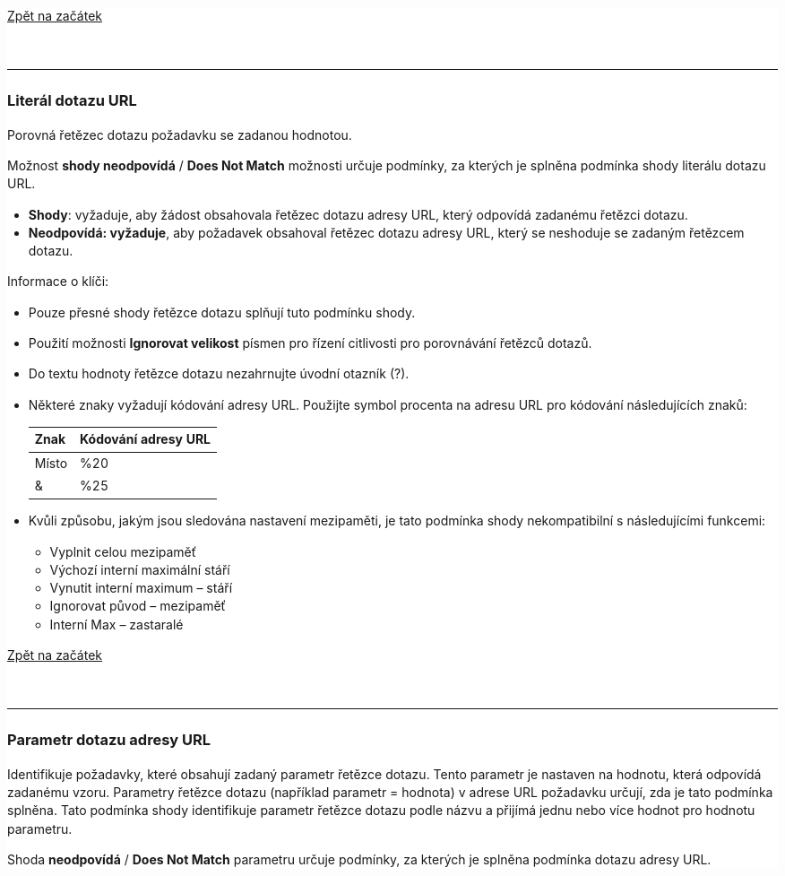 [Zpět na začátek](#reference-for-rules-engine-match-conditions)

</br>

---

### <a name="url-query-literal"></a>Literál dotazu URL

Porovná řetězec dotazu požadavku se zadanou hodnotou.

Možnost **shody neodpovídá** / **Does Not Match** možnosti určuje podmínky, za kterých je splněna podmínka shody literálu dotazu URL.

- **Shody**: vyžaduje, aby žádost obsahovala řetězec dotazu adresy URL, který odpovídá zadanému řetězci dotazu.
- **Neodpovídá: vyžaduje**, aby požadavek obsahoval řetězec dotazu adresy URL, který se neshoduje se zadaným řetězcem dotazu.

Informace o klíči:

- Pouze přesné shody řetězce dotazu splňují tuto podmínku shody.
    
- Použití možnosti **Ignorovat velikost** písmen pro řízení citlivosti pro porovnávání řetězců dotazů.
    
- Do textu hodnoty řetězce dotazu nezahrnujte úvodní otazník (?).
    
- Některé znaky vyžadují kódování adresy URL. Použijte symbol procenta na adresu URL pro kódování následujících znaků:

   Znak | Kódování adresy URL
   ----------|---------
   Místo     | %20
   &         | %25

- Kvůli způsobu, jakým jsou sledována nastavení mezipaměti, je tato podmínka shody nekompatibilní s následujícími funkcemi:
   - Vyplnit celou mezipaměť
   - Výchozí interní maximální stáří
   - Vynutit interní maximum – stáří
   - Ignorovat původ – mezipaměť
   - Interní Max – zastaralé

[Zpět na začátek](#reference-for-rules-engine-match-conditions)

</br>

---

### <a name="url-query-parameter"></a>Parametr dotazu adresy URL

Identifikuje požadavky, které obsahují zadaný parametr řetězce dotazu. Tento parametr je nastaven na hodnotu, která odpovídá zadanému vzoru. Parametry řetězce dotazu (například parametr = hodnota) v adrese URL požadavku určují, zda je tato podmínka splněna. Tato podmínka shody identifikuje parametr řetězce dotazu podle názvu a přijímá jednu nebo více hodnot pro hodnotu parametru. 

Shoda **neodpovídá** / **Does Not Match** parametru určuje podmínky, za kterých je splněna podmínka dotazu adresy URL.
